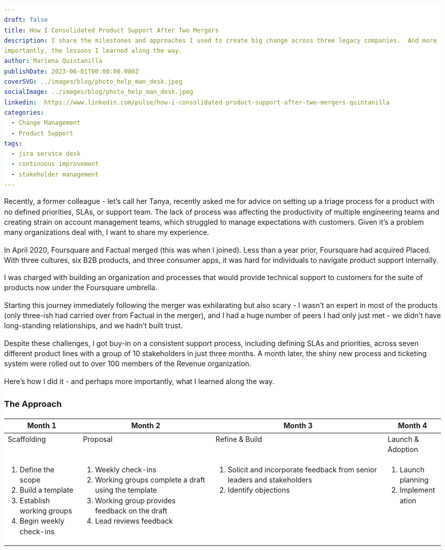 ```yaml
---
draft: false
title: How I Consolidated Product Support After Two Mergers
description: I share the milestones and approaches I used to create big change across three legacy companies.  And more importantly, the lessons I learned along the way.
author: Mariena Quintanilla
publishDate: 2023-06-01T00:00:00.000Z
coverSVG: ../images/blog/photo_help_man_desk.jpeg
socialImage: ../images/blog/photo_help_man_desk.jpeg
linkedin:  https://www.linkedin.com/pulse/how-i-consolidated-product-support-after-two-mergers-quintanilla
categories:
  - Change Management
  - Product Support
tags:
  - jira service desk
  - continuous improvement
  - stakeholder management
---
```


Recently, a former colleague - let’s call her Tanya, recently asked me for advice on setting up a triage process for a product with no defined priorities, SLAs, or support team.  The lack of process was affecting the productivity of multiple engineering teams and creating strain on account management teams, which struggled to manage expectations with customers.   Given it’s a problem many organizations deal with, I want to share my experience.

In April 2020, Foursquare and Factual merged (this was when I joined).  Less than a year prior, Foursquare had acquired Placed.  With three cultures, six B2B products, and three consumer apps, it was hard for individuals to navigate product support internally.  

I was charged with building an organization and processes that would provide technical support to customers for the suite of products now under the Foursquare umbrella.

Starting this journey immediately following the merger was exhilarating but also scary - I wasn’t an expert in most of the products (only three-ish had carried over from Factual in the merger), and I had a huge number of peers I had only just met - we didn’t have long-standing relationships, and we hadn’t built trust.

Despite these challenges, I got buy-in on a consistent support process, including defining SLAs and priorities, across seven different product lines with a group of 10 stakeholders in just three months.  A month later, the shiny new process and ticketing system were rolled out to over 100 members of the Revenue organization.    

Here’s how I did it - and perhaps more importantly, what I learned along the way.

### The Approach

| Month 1 | Month 2 | Month 3 | Month 4 |
| --- | --- | --- | --- |
| Scaffolding | Proposal | Refine & Build | Launch & Adoption |
| <ol><li>Define the scope</li><li>Build a template</li><li>Establish working groups</li><li>Begin weekly check-ins</li></ol>  | <ol><li>Weekly check-ins</li><li>Working groups complete a draft using the template</li><li>Working group provides feedback on the draft</li><li>Lead reviews feedback</li></ol> | <ol><li>Solicit and incorporate feedback from senior leaders and stakeholders</li><li>Identify objections</li></ol>| <ol><li>Launch planning</li><li>Implementation</li></ol> | <ol><li>Testing</li><li>Internal team trainings</li><li>Launch announcements</li><li>Shut down legacy systems</li></ol> |
